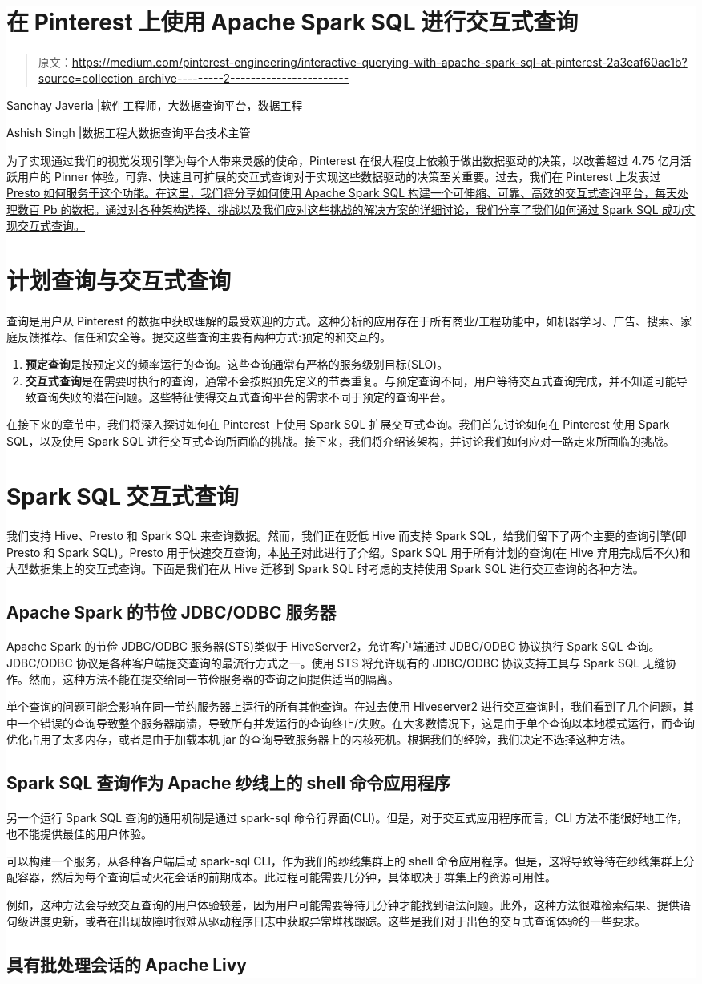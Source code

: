 # 在 Pinterest 上使用 Apache Spark SQL 进行交互式查询

> 原文：<https://medium.com/pinterest-engineering/interactive-querying-with-apache-spark-sql-at-pinterest-2a3eaf60ac1b?source=collection_archive---------2----------------------->

Sanchay Javeria |软件工程师，大数据查询平台，数据工程

Ashish Singh |数据工程大数据查询平台技术主管

为了实现通过我们的视觉发现引擎为每个人带来灵感的使命，Pinterest 在很大程度上依赖于做出数据驱动的决策，以改善超过 4.75 亿月活跃用户的 Pinner 体验。可靠、快速且可扩展的交互式查询对于实现这些数据驱动的决策至关重要。过去，我们在 Pinterest 上发表过 [Presto 如何服务于这个功能。在这里，我们将分享如何使用 Apache Spark SQL 构建一个可伸缩、可靠、高效的交互式查询平台，每天处理数百 Pb 的数据。通过对各种架构选择、挑战以及我们应对这些挑战的解决方案的详细讨论，我们分享了我们如何通过 Spark SQL 成功实现交互式查询。](/pinterest-engineering/presto-at-pinterest-a8bda7515e52)

# 计划查询与交互式查询

查询是用户从 Pinterest 的数据中获取理解的最受欢迎的方式。这种分析的应用存在于所有商业/工程功能中，如机器学习、广告、搜索、家庭反馈推荐、信任和安全等。提交这些查询主要有两种方式:预定的和交互的。

1.  **预定查询**是按预定义的频率运行的查询。这些查询通常有严格的服务级别目标(SLO)。
2.  **交互式查询**是在需要时执行的查询，通常不会按照预先定义的节奏重复。与预定查询不同，用户等待交互式查询完成，并不知道可能导致查询失败的潜在问题。这些特征使得交互式查询平台的需求不同于预定的查询平台。

在接下来的章节中，我们将深入探讨如何在 Pinterest 上使用 Spark SQL 扩展交互式查询。我们首先讨论如何在 Pinterest 使用 Spark SQL，以及使用 Spark SQL 进行交互式查询所面临的挑战。接下来，我们将介绍该架构，并讨论我们如何应对一路走来所面临的挑战。

# Spark SQL 交互式查询

我们支持 Hive、Presto 和 Spark SQL 来查询数据。然而，我们正在贬低 Hive 而支持 Spark SQL，给我们留下了两个主要的查询引擎(即 Presto 和 Spark SQL)。Presto 用于快速交互查询，本[帖子](/pinterest-engineering/presto-at-pinterest-a8bda7515e52)对此进行了介绍。Spark SQL 用于所有计划的查询(在 Hive 弃用完成后不久)和大型数据集上的交互式查询。下面是我们在从 Hive 迁移到 Spark SQL 时考虑的支持使用 Spark SQL 进行交互查询的各种方法。

## Apache Spark 的节俭 JDBC/ODBC 服务器

Apache Spark 的节俭 JDBC/ODBC 服务器(STS)类似于 HiveServer2，允许客户端通过 JDBC/ODBC 协议执行 Spark SQL 查询。JDBC/ODBC 协议是各种客户端提交查询的最流行方式之一。使用 STS 将允许现有的 JDBC/ODBC 协议支持工具与 Spark SQL 无缝协作。然而，这种方法不能在提交给同一节俭服务器的查询之间提供适当的隔离。

单个查询的问题可能会影响在同一节约服务器上运行的所有其他查询。在过去使用 Hiveserver2 进行交互查询时，我们看到了几个问题，其中一个错误的查询导致整个服务器崩溃，导致所有并发运行的查询终止/失败。在大多数情况下，这是由于单个查询以本地模式运行，而查询优化占用了太多内存，或者是由于加载本机 jar 的查询导致服务器上的内核死机。根据我们的经验，我们决定不选择这种方法。

## Spark SQL 查询作为 Apache 纱线上的 shell 命令应用程序

另一个运行 Spark SQL 查询的通用机制是通过 spark-sql 命令行界面(CLI)。但是，对于交互式应用程序而言，CLI 方法不能很好地工作，也不能提供最佳的用户体验。

可以构建一个服务，从各种客户端启动 spark-sql CLI，作为我们的纱线集群上的 shell 命令应用程序。但是，这将导致等待在纱线集群上分配容器，然后为每个查询启动火花会话的前期成本。此过程可能需要几分钟，具体取决于群集上的资源可用性。

例如，这种方法会导致交互查询的用户体验较差，因为用户可能需要等待几分钟才能找到语法问题。此外，这种方法很难检索结果、提供语句级进度更新，或者在出现故障时很难从驱动程序日志中获取异常堆栈跟踪。这些是我们对于出色的交互式查询体验的一些要求。

## 具有批处理会话的 Apache Livy

